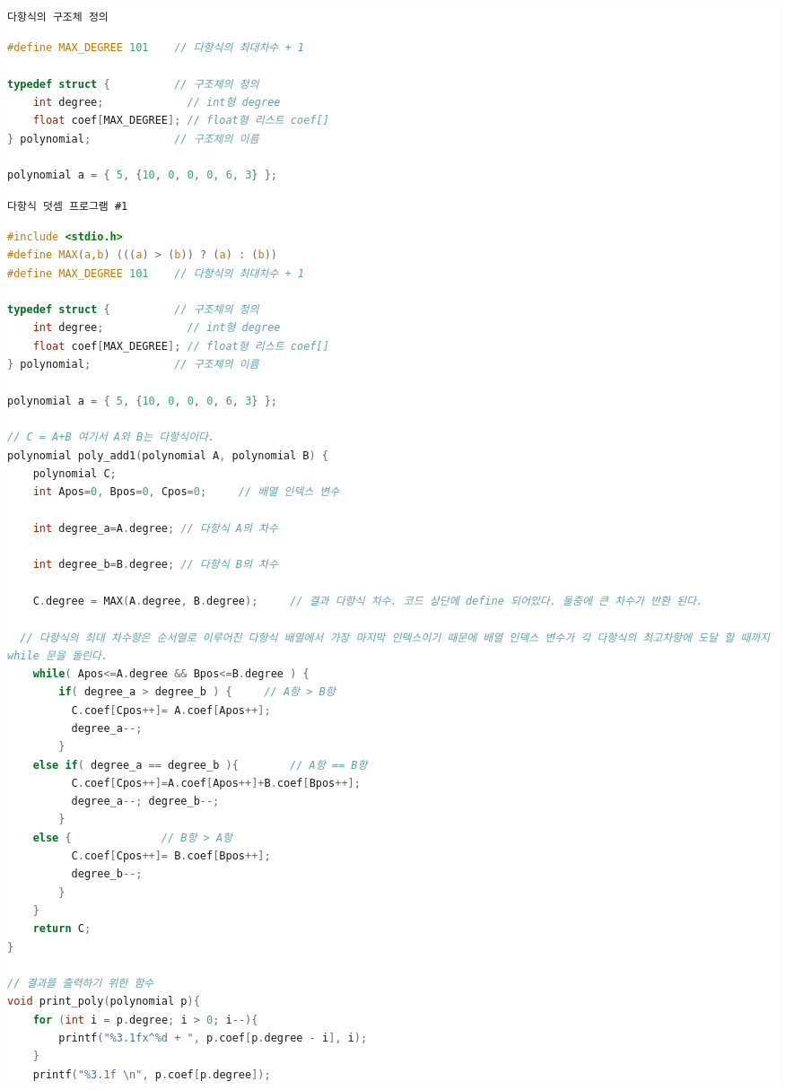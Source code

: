 ```
다항식의 구조체 정의
```

```c
#define MAX_DEGREE 101    // 다항식의 최대차수 + 1

typedef struct {          // 구조체의 정의
	int degree;             // int형 degree
	float coef[MAX_DEGREE]; // float형 리스트 coef[]
} polynomial;             // 구조체의 이름

polynomial a = { 5, {10, 0, 0, 0, 6, 3} };
```
```
다항식 덧셈 프로그램 #1
```

```c
#include <stdio.h>
#define MAX(a,b) (((a) > (b)) ? (a) : (b))
#define MAX_DEGREE 101    // 다항식의 최대차수 + 1

typedef struct {          // 구조체의 정의
	int degree;             // int형 degree
	float coef[MAX_DEGREE]; // float형 리스트 coef[]
} polynomial;             // 구조체의 이름

polynomial a = { 5, {10, 0, 0, 0, 6, 3} };

// C = A+B 여기서 A와 B는 다항식이다.
polynomial poly_add1(polynomial A, polynomial B) {	
	polynomial C;			
	int Apos=0, Bpos=0, Cpos=0;		// 배열 인덱스 변수

	int degree_a=A.degree; // 다항식 A의 차수

	int degree_b=B.degree; // 다항식 B의 차수

	C.degree = MAX(A.degree, B.degree);		// 결과 다항식 차수. 코드 상단에 define 되어있다. 둘중에 큰 차수가 반환 된다.

  // 다항식의 최대 차수항은 순서열로 이루어진 다항식 배열에서 가장 마지막 인덱스이기 때문에 배열 인덱스 변수가 각 다항식의 최고차항에 도달 할 때까지 while 문을 돌린다.
	while( Apos<=A.degree && Bpos<=B.degree ) {
		if( degree_a > degree_b ) {		// A항 > B항
		  C.coef[Cpos++]= A.coef[Apos++];
		  degree_a--;
		} 
    else if( degree_a == degree_b ){		// A항 == B항
		  C.coef[Cpos++]=A.coef[Apos++]+B.coef[Bpos++];
		  degree_a--; degree_b--;
		} 
    else {				// B항 > A항
		  C.coef[Cpos++]= B.coef[Bpos++];
		  degree_b--;
		}
	}
	return C;
}

// 결과를 출력하기 위한 함수
void print_poly(polynomial p){
    for (int i = p.degree; i > 0; i--){
        printf("%3.1fx^%d + ", p.coef[p.degree - i], i);
    }
    printf("%3.1f \n", p.coef[p.degree]);
```